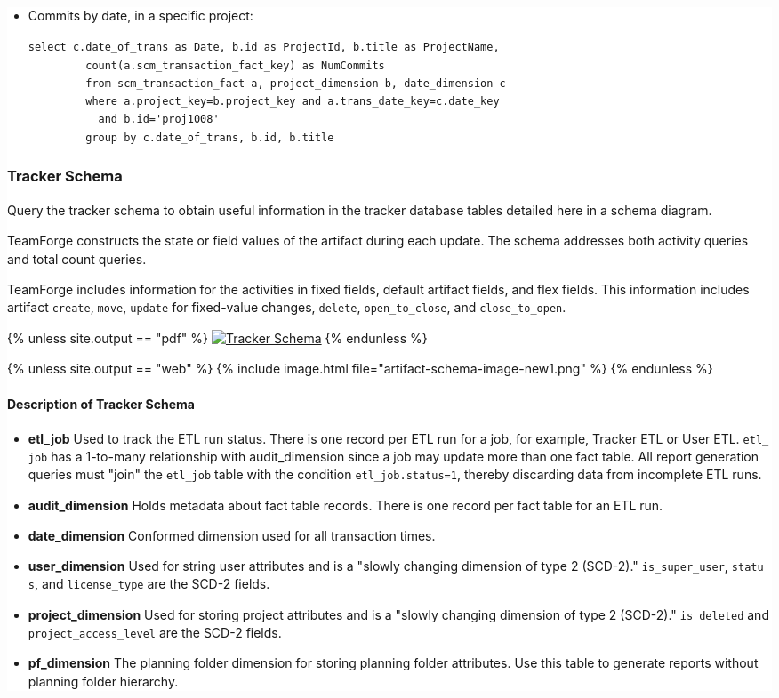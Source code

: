  * Commits by date, in a specific project:

   ```shell
   select c.date_of_trans as Date, b.id as ProjectId, b.title as ProjectName, 
            count(a.scm_transaction_fact_key) as NumCommits
            from scm_transaction_fact a, project_dimension b, date_dimension c
            where a.project_key=b.project_key and a.trans_date_key=c.date_key
              and b.id='proj1008'
            group by c.date_of_trans, b.id, b.title
   ````

### Tracker Schema

Query the tracker schema to obtain useful information in the tracker database tables detailed here in a schema diagram.

TeamForge constructs the state or field values of the artifact during each update. The schema addresses both activity queries and total count queries.

TeamForge includes information for the activities in fixed fields, default artifact fields, and flex fields. This information includes artifact `create`, `move`, `update` for fixed-value changes, `delete`, `open_to_close`, and `close_to_open`.


{% unless site.output == "pdf" %}
[![Tracker Schema](images/artifact-schema-image-new1.png)](images/artifact-schema-image-new1.png)
{% endunless %}


{% unless site.output == "web" %}
{% include image.html file="artifact-schema-image-new1.png" %}
{% endunless %}

#### Description of Tracker Schema

* **etl_job**
  Used to track the ETL run status. There is one record per ETL run for a job, for example, Tracker ETL or User ETL. `etl_job` has a 1-to-many relationship with audit_dimension since a job may update more than one fact table. All report generation queries must "join" the `etl_job` table with the condition `etl_job.status=1`, thereby discarding data from incomplete ETL runs.

* **audit_dimension**
  Holds metadata about fact table records. There is one record per fact table for an ETL run.

* **date_dimension**
  Conformed dimension used for all transaction times.

* **user_dimension**
  Used for string user attributes and is a "slowly changing dimension of type 2 (SCD-2)." `is_super_user`, `status`, and `license_type` are the SCD-2 fields.

* **project_dimension**
  Used for storing project attributes and is a "slowly changing dimension of type 2 (SCD-2)." `is_deleted` and `project_access_level` are the SCD-2 fields.

* **pf_dimension**
  The planning folder dimension for storing planning folder attributes. Use this table to generate reports without planning folder hierarchy.
